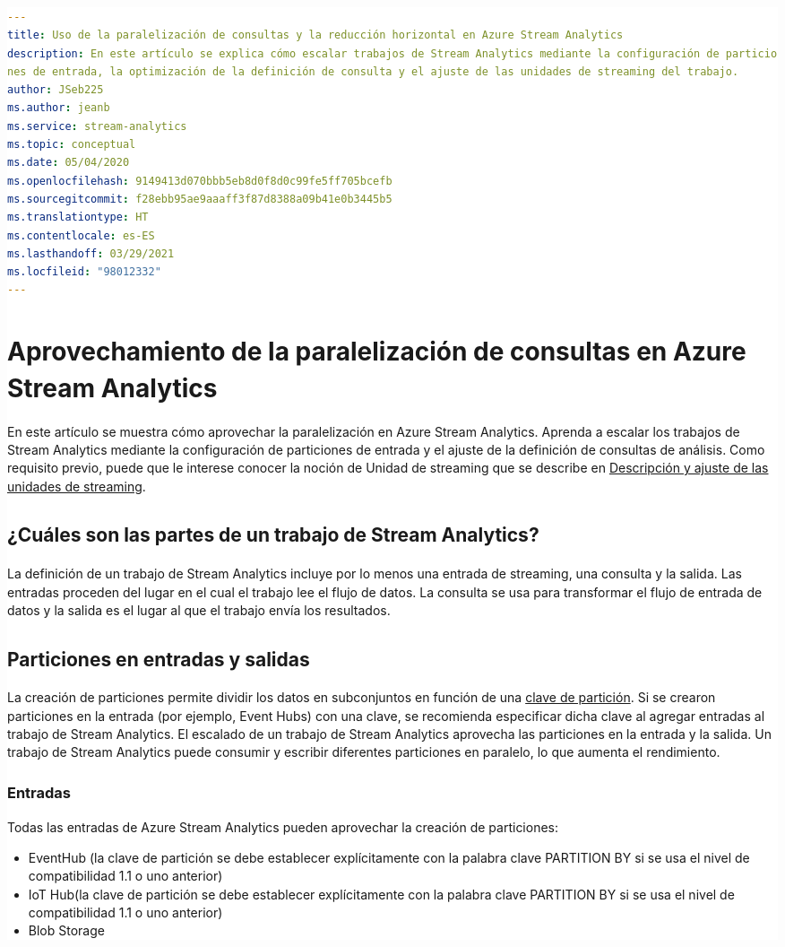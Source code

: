 ```yaml
---
title: Uso de la paralelización de consultas y la reducción horizontal en Azure Stream Analytics
description: En este artículo se explica cómo escalar trabajos de Stream Analytics mediante la configuración de particiones de entrada, la optimización de la definición de consulta y el ajuste de las unidades de streaming del trabajo.
author: JSeb225
ms.author: jeanb
ms.service: stream-analytics
ms.topic: conceptual
ms.date: 05/04/2020
ms.openlocfilehash: 9149413d070bbb5eb8d0f8d0c99fe5ff705bcefb
ms.sourcegitcommit: f28ebb95ae9aaaff3f87d8388a09b41e0b3445b5
ms.translationtype: HT
ms.contentlocale: es-ES
ms.lasthandoff: 03/29/2021
ms.locfileid: "98012332"
---
```

# <a name="leverage-query-parallelization-in-azure-stream-analytics"></a>Aprovechamiento de la paralelización de consultas en Azure Stream Analytics
En este artículo se muestra cómo aprovechar la paralelización en Azure Stream Analytics. Aprenda a escalar los trabajos de Stream Analytics mediante la configuración de particiones de entrada y el ajuste de la definición de consultas de análisis.
Como requisito previo, puede que le interese conocer la noción de Unidad de streaming que se describe en [Descripción y ajuste de las unidades de streaming](stream-analytics-streaming-unit-consumption.md).

## <a name="what-are-the-parts-of-a-stream-analytics-job"></a>¿Cuáles son las partes de un trabajo de Stream Analytics?
La definición de un trabajo de Stream Analytics incluye por lo menos una entrada de streaming, una consulta y la salida. Las entradas proceden del lugar en el cual el trabajo lee el flujo de datos. La consulta se usa para transformar el flujo de entrada de datos y la salida es el lugar al que el trabajo envía los resultados.

## <a name="partitions-in-inputs-and-outputs"></a>Particiones en entradas y salidas
La creación de particiones permite dividir los datos en subconjuntos en función de una [clave de partición](../event-hubs/event-hubs-scalability.md#partitions). Si se crearon particiones en la entrada (por ejemplo, Event Hubs) con una clave, se recomienda especificar dicha clave al agregar entradas al trabajo de Stream Analytics. El escalado de un trabajo de Stream Analytics aprovecha las particiones en la entrada y la salida. Un trabajo de Stream Analytics puede consumir y escribir diferentes particiones en paralelo, lo que aumenta el rendimiento. 

### <a name="inputs"></a>Entradas
Todas las entradas de Azure Stream Analytics pueden aprovechar la creación de particiones:
-   EventHub (la clave de partición se debe establecer explícitamente con la palabra clave PARTITION BY si se usa el nivel de compatibilidad 1.1 o uno anterior)
-   IoT Hub(la clave de partición se debe establecer explícitamente con la palabra clave PARTITION BY si se usa el nivel de compatibilidad 1.1 o uno anterior)
-   Blob Storage
